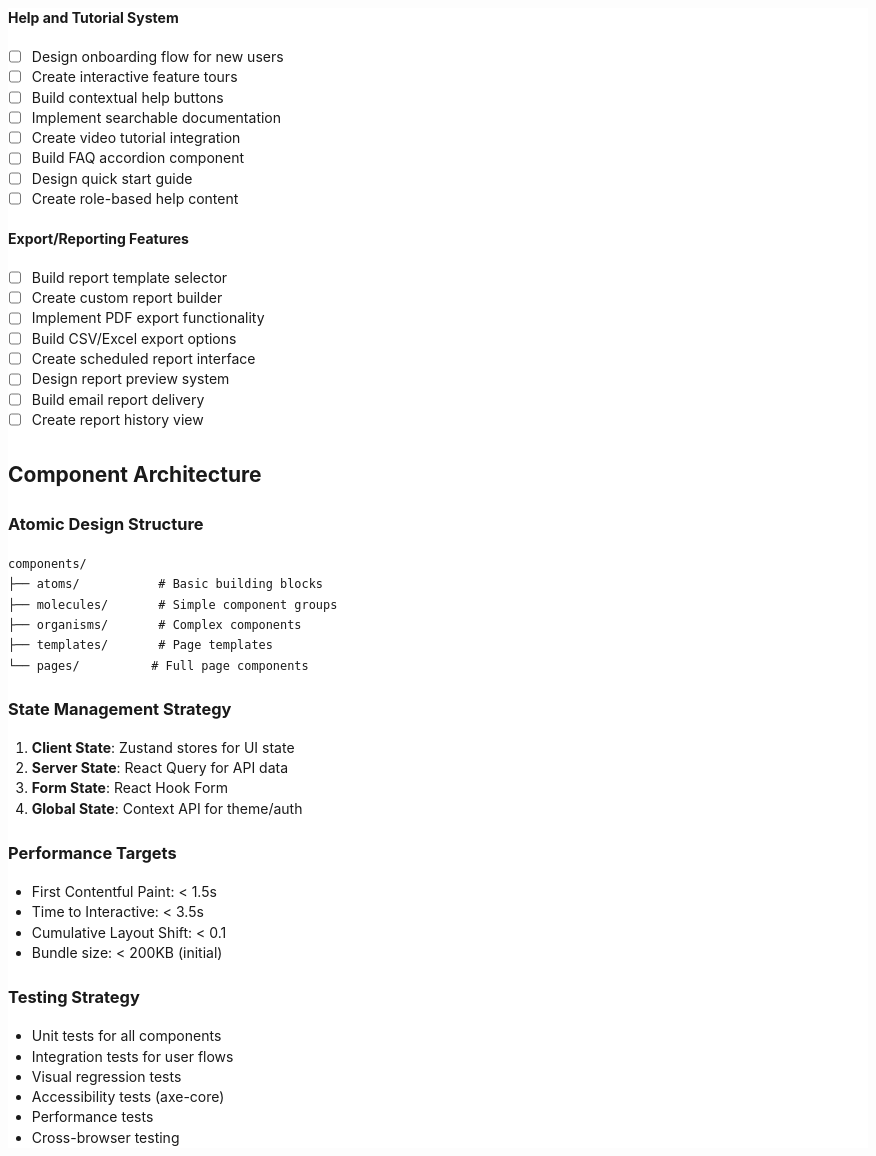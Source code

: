 #### Help and Tutorial System
- [ ] Design onboarding flow for new users
- [ ] Create interactive feature tours
- [ ] Build contextual help buttons
- [ ] Implement searchable documentation
- [ ] Create video tutorial integration
- [ ] Build FAQ accordion component
- [ ] Design quick start guide
- [ ] Create role-based help content

#### Export/Reporting Features
- [ ] Build report template selector
- [ ] Create custom report builder
- [ ] Implement PDF export functionality
- [ ] Build CSV/Excel export options
- [ ] Create scheduled report interface
- [ ] Design report preview system
- [ ] Build email report delivery
- [ ] Create report history view

## Component Architecture

### Atomic Design Structure
```
components/
├── atoms/           # Basic building blocks
├── molecules/       # Simple component groups
├── organisms/       # Complex components
├── templates/       # Page templates
└── pages/          # Full page components
```

### State Management Strategy
1. **Client State**: Zustand stores for UI state
2. **Server State**: React Query for API data
3. **Form State**: React Hook Form
4. **Global State**: Context API for theme/auth

### Performance Targets
- First Contentful Paint: < 1.5s
- Time to Interactive: < 3.5s
- Cumulative Layout Shift: < 0.1
- Bundle size: < 200KB (initial)

### Testing Strategy
- Unit tests for all components
- Integration tests for user flows
- Visual regression tests
- Accessibility tests (axe-core)
- Performance tests
- Cross-browser testing
